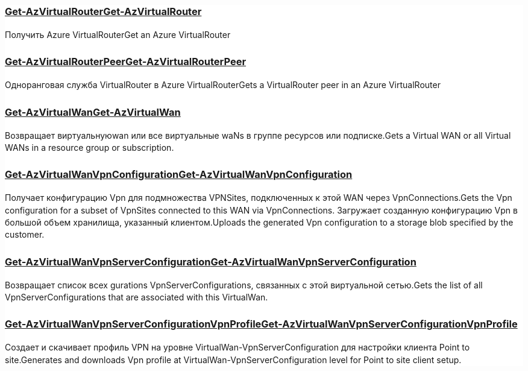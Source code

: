 ### [<span data-ttu-id="4d561-463">Get-AzVirtualRouter</span><span class="sxs-lookup"><span data-stu-id="4d561-463">Get-AzVirtualRouter</span></span>](Get-AzVirtualRouter.md)
<span data-ttu-id="4d561-464">Получить Azure VirtualRouter</span><span class="sxs-lookup"><span data-stu-id="4d561-464">Get an Azure VirtualRouter</span></span>

### [<span data-ttu-id="4d561-465">Get-AzVirtualRouterPeer</span><span class="sxs-lookup"><span data-stu-id="4d561-465">Get-AzVirtualRouterPeer</span></span>](Get-AzVirtualRouterPeer.md)
<span data-ttu-id="4d561-466">Одноранговая служба VirtualRouter в Azure VirtualRouter</span><span class="sxs-lookup"><span data-stu-id="4d561-466">Gets a VirtualRouter peer in an Azure VirtualRouter</span></span>

### [<span data-ttu-id="4d561-467">Get-AzVirtualWan</span><span class="sxs-lookup"><span data-stu-id="4d561-467">Get-AzVirtualWan</span></span>](Get-AzVirtualWan.md)
<span data-ttu-id="4d561-468">Возвращает виртуальнуюwan или все виртуальные waNs в группе ресурсов или подписке.</span><span class="sxs-lookup"><span data-stu-id="4d561-468">Gets a Virtual WAN or all Virtual WANs in a resource group or subscription.</span></span>

### [<span data-ttu-id="4d561-469">Get-AzVirtualWanVpnConfiguration</span><span class="sxs-lookup"><span data-stu-id="4d561-469">Get-AzVirtualWanVpnConfiguration</span></span>](Get-AzVirtualWanVpnConfiguration.md)
<span data-ttu-id="4d561-470">Получает конфигурацию Vpn для подмножества VPNSites, подключенных к этой WAN через VpnConnections.</span><span class="sxs-lookup"><span data-stu-id="4d561-470">Gets the Vpn configuration for a subset of VpnSites connected to this WAN via VpnConnections.</span></span> <span data-ttu-id="4d561-471">Загружает созданную конфигурацию Vpn в большой объем хранилища, указанный клиентом.</span><span class="sxs-lookup"><span data-stu-id="4d561-471">Uploads the generated Vpn configuration to a storage blob specified by the customer.</span></span>

### [<span data-ttu-id="4d561-472">Get-AzVirtualWanVpnServerConfiguration</span><span class="sxs-lookup"><span data-stu-id="4d561-472">Get-AzVirtualWanVpnServerConfiguration</span></span>](Get-AzVirtualWanVpnServerConfiguration.md)
<span data-ttu-id="4d561-473">Возвращает список всех gurations VpnServerConfigurations, связанных с этой виртуальной сетью.</span><span class="sxs-lookup"><span data-stu-id="4d561-473">Gets the list of all VpnServerConfigurations that are associated with this VirtualWan.</span></span>

### [<span data-ttu-id="4d561-474">Get-AzVirtualWanVpnServerConfigurationVpnProfile</span><span class="sxs-lookup"><span data-stu-id="4d561-474">Get-AzVirtualWanVpnServerConfigurationVpnProfile</span></span>](Get-AzVirtualWanVpnServerConfigurationVpnProfile.md)
<span data-ttu-id="4d561-475">Создает и скачивает профиль VPN на уровне VirtualWan-VpnServerConfiguration для настройки клиента Point to site.</span><span class="sxs-lookup"><span data-stu-id="4d561-475">Generates and downloads Vpn profile at VirtualWan-VpnServerConfiguration level for Point to site client setup.</span></span>

